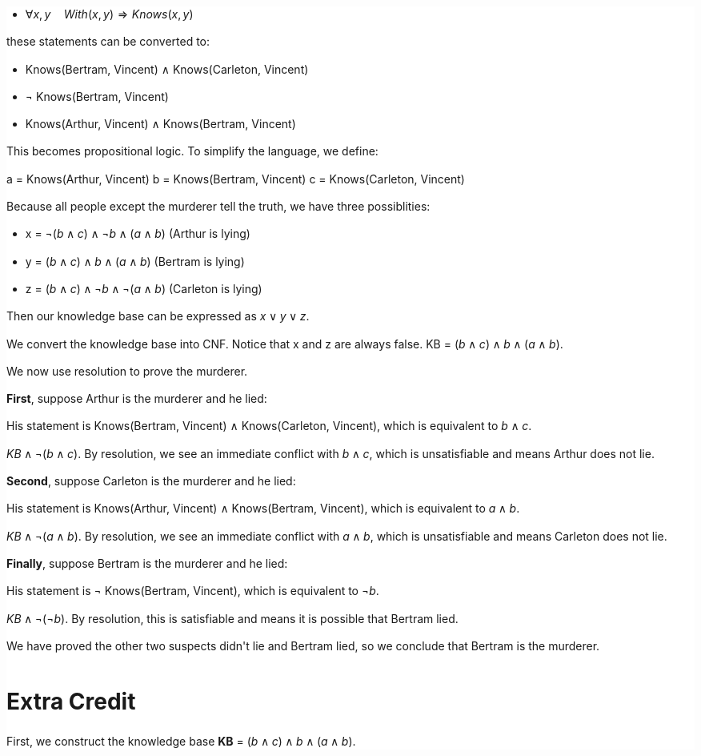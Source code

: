 - $\forall x, y \quad With(x, y) \Rightarrow Knows(x, y)$

these statements can be converted to:

- Knows(Bertram, Vincent) $\land$ Knows(Carleton, Vincent)

- $\lnot$ Knows(Bertram, Vincent)

- Knows(Arthur, Vincent) $\land$ Knows(Bertram, Vincent)

This becomes propositional logic. To simplify the language, we define:

a = Knows(Arthur, Vincent)
b = Knows(Bertram, Vincent)
c = Knows(Carleton, Vincent)

Because all people except the murderer tell the truth, we have three possiblities:

- x = $\lnot (b \land c) \land \lnot b \land (a \land b)$ (Arthur is lying)

- y = $(b \land c) \land b \land (a \land b)$ (Bertram is lying)

- z = $(b \land c) \land \lnot b \land \lnot (a \land b)$ (Carleton is lying)

Then our knowledge base can be expressed as $x \lor y \lor z$.

We convert the knowledge base into CNF. Notice that x and z are always false. KB = $(b \land c) \land b \land (a \land b)$.

We now use resolution to prove the murderer.

**First**, suppose Arthur is the murderer and he lied:

His statement is Knows(Bertram, Vincent) $\land$ Knows(Carleton, Vincent), which is equivalent to $b \land c$.

$KB \land \lnot (b \land c)$. By resolution, we see an immediate conflict with $b \land c$, which is unsatisfiable and means Arthur does not lie.

**Second**, suppose Carleton is the murderer and he lied:

His statement is Knows(Arthur, Vincent) $\land$ Knows(Bertram, Vincent), which is equivalent to $a \land b$.

$KB \land \lnot (a \land b)$. By resolution, we see an immediate conflict with $a \land b$, which is unsatisfiable and means Carleton does not lie.

**Finally**, suppose Bertram is the murderer and he lied:

His statement is $\lnot$ Knows(Bertram, Vincent), which is equivalent to $\lnot b$.

$KB \land \lnot (\lnot b)$. By resolution, this is satisfiable and means it is possible that Bertram lied.

We have proved the other two suspects didn't lie and Bertram lied, so we conclude that Bertram is the murderer.

# Extra Credit

First, we construct the knowledge base **KB** = $(b \land c) \land b \land (a \land b)$.

